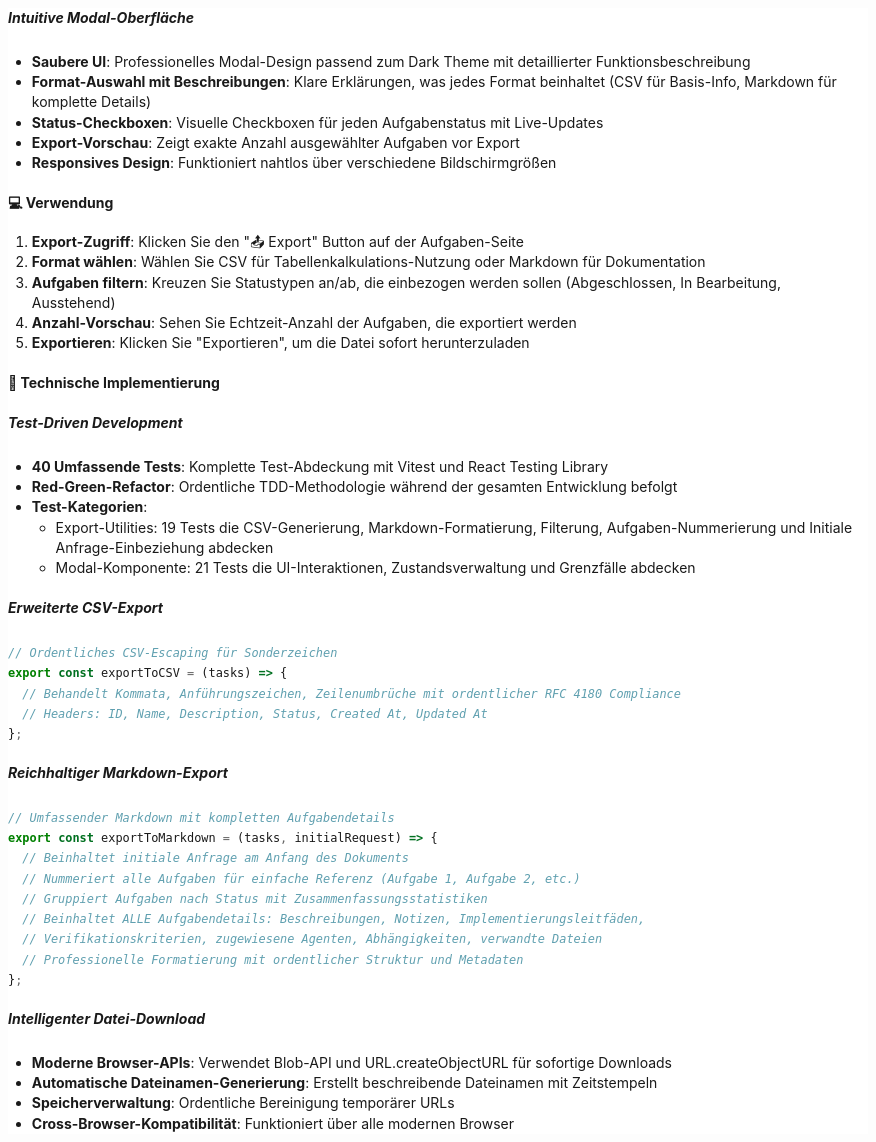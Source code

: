 ##### **Intuitive Modal-Oberfläche**
- **Saubere UI**: Professionelles Modal-Design passend zum Dark Theme mit detaillierter Funktionsbeschreibung
- **Format-Auswahl mit Beschreibungen**: Klare Erklärungen, was jedes Format beinhaltet (CSV für Basis-Info, Markdown für komplette Details)
- **Status-Checkboxen**: Visuelle Checkboxen für jeden Aufgabenstatus mit Live-Updates
- **Export-Vorschau**: Zeigt exakte Anzahl ausgewählter Aufgaben vor Export
- **Responsives Design**: Funktioniert nahtlos über verschiedene Bildschirmgrößen

#### 💻 Verwendung

1. **Export-Zugriff**: Klicken Sie den "📤 Export" Button auf der Aufgaben-Seite
2. **Format wählen**: Wählen Sie CSV für Tabellenkalkulations-Nutzung oder Markdown für Dokumentation
3. **Aufgaben filtern**: Kreuzen Sie Statustypen an/ab, die einbezogen werden sollen (Abgeschlossen, In Bearbeitung, Ausstehend)
4. **Anzahl-Vorschau**: Sehen Sie Echtzeit-Anzahl der Aufgaben, die exportiert werden
5. **Exportieren**: Klicken Sie "Exportieren", um die Datei sofort herunterzuladen

#### 🔧 Technische Implementierung

##### **Test-Driven Development**
- **40 Umfassende Tests**: Komplette Test-Abdeckung mit Vitest und React Testing Library
- **Red-Green-Refactor**: Ordentliche TDD-Methodologie während der gesamten Entwicklung befolgt
- **Test-Kategorien**:
  - Export-Utilities: 19 Tests die CSV-Generierung, Markdown-Formatierung, Filterung, Aufgaben-Nummerierung und Initiale Anfrage-Einbeziehung abdecken
  - Modal-Komponente: 21 Tests die UI-Interaktionen, Zustandsverwaltung und Grenzfälle abdecken

##### **Erweiterte CSV-Export**
```javascript
// Ordentliches CSV-Escaping für Sonderzeichen
export const exportToCSV = (tasks) => {
  // Behandelt Kommata, Anführungszeichen, Zeilenumbrüche mit ordentlicher RFC 4180 Compliance
  // Headers: ID, Name, Description, Status, Created At, Updated At
};
```

##### **Reichhaltiger Markdown-Export**
```javascript
// Umfassender Markdown mit kompletten Aufgabendetails
export const exportToMarkdown = (tasks, initialRequest) => {
  // Beinhaltet initiale Anfrage am Anfang des Dokuments
  // Nummeriert alle Aufgaben für einfache Referenz (Aufgabe 1, Aufgabe 2, etc.)
  // Gruppiert Aufgaben nach Status mit Zusammenfassungsstatistiken
  // Beinhaltet ALLE Aufgabendetails: Beschreibungen, Notizen, Implementierungsleitfäden,
  // Verifikationskriterien, zugewiesene Agenten, Abhängigkeiten, verwandte Dateien
  // Professionelle Formatierung mit ordentlicher Struktur und Metadaten
};
```

##### **Intelligenter Datei-Download**
- **Moderne Browser-APIs**: Verwendet Blob-API und URL.createObjectURL für sofortige Downloads
- **Automatische Dateinamen-Generierung**: Erstellt beschreibende Dateinamen mit Zeitstempeln
- **Speicherverwaltung**: Ordentliche Bereinigung temporärer URLs
- **Cross-Browser-Kompatibilität**: Funktioniert über alle modernen Browser
